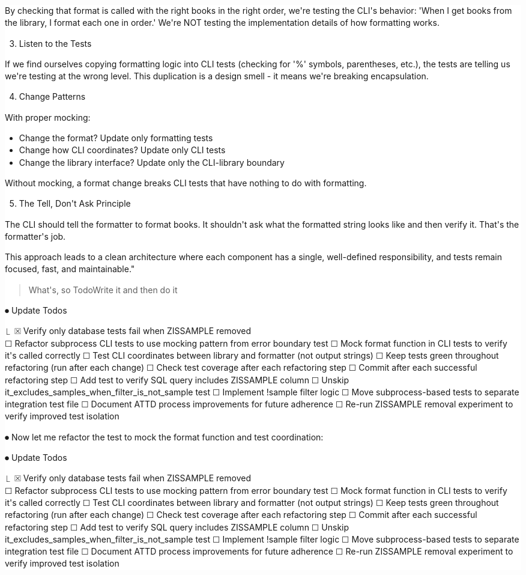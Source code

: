   By checking that format is called with the right books in the right order, we're testing the CLI's behavior: 'When I get books from the library, I format each one in
  order.' We're NOT testing the implementation details of how formatting works.

  3. Listen to the Tests

  If we find ourselves copying formatting logic into CLI tests (checking for '%' symbols, parentheses, etc.), the tests are telling us we're testing at the wrong level.
  This duplication is a design smell - it means we're breaking encapsulation.

  4. Change Patterns

  With proper mocking:
  - Change the format? Update only formatting tests
  - Change how CLI coordinates? Update only CLI tests
  - Change the library interface? Update only the CLI-library boundary

  Without mocking, a format change breaks CLI tests that have nothing to do with formatting.

  5. The Tell, Don't Ask Principle

  The CLI should tell the formatter to format books. It shouldn't ask what the formatted string looks like and then verify it. That's the formatter's job.

  This approach leads to a clean architecture where each component has a single, well-defined responsibility, and tests remain focused, fast, and maintainable."


> What's, so TodoWrite it and then do it


⏺ Update Todos

  ⎿  ☒ Verify only database tests fail when ZISSAMPLE removed                       
     ☐ Refactor subprocess CLI tests to use mocking pattern from error boundary test
     ☐ Mock format function in CLI tests to verify it's called correctly
     ☐ Test CLI coordinates between library and formatter (not output strings)
     ☐ Keep tests green throughout refactoring (run after each change)
     ☐ Check test coverage after each refactoring step
     ☐ Commit after each successful refactoring step
     ☐ Add test to verify SQL query includes ZISSAMPLE column
     ☐ Unskip it_excludes_samples_when_filter_is_not_sample test
     ☐ Implement !sample filter logic
     ☐ Move subprocess-based tests to separate integration test file
     ☐ Document ATTD process improvements for future adherence
     ☐ Re-run ZISSAMPLE removal experiment to verify improved test isolation



⏺ Now let me refactor the test to mock the format function and test coordination:


⏺ Update Todos

  ⎿  ☒ Verify only database tests fail when ZISSAMPLE removed                       
     ☐ Refactor subprocess CLI tests to use mocking pattern from error boundary test
     ☐ Mock format function in CLI tests to verify it's called correctly
     ☐ Test CLI coordinates between library and formatter (not output strings)
     ☐ Keep tests green throughout refactoring (run after each change)
     ☐ Check test coverage after each refactoring step
     ☐ Commit after each successful refactoring step
     ☐ Add test to verify SQL query includes ZISSAMPLE column
     ☐ Unskip it_excludes_samples_when_filter_is_not_sample test
     ☐ Implement !sample filter logic
     ☐ Move subprocess-based tests to separate integration test file
     ☐ Document ATTD process improvements for future adherence
     ☐ Re-run ZISSAMPLE removal experiment to verify improved test isolation
